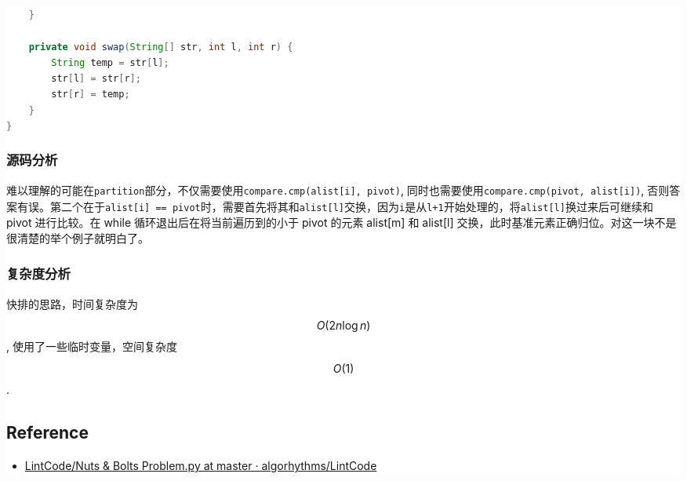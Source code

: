 ```java
    }

    private void swap(String[] str, int l, int r) {
        String temp = str[l];
        str[l] = str[r];
        str[r] = temp;
    }
}
```

### 源码分析

难以理解的可能在`partition`部分，不仅需要使用`compare.cmp(alist[i], pivot)`, 同时也需要使用`compare.cmp(pivot, alist[i])`, 否则答案有误。第二个在于`alist[i] == pivot`时，需要首先将其和`alist[l]`交换，因为`i`是从`l+1`开始处理的，将`alist[l]`换过来后可继续和 pivot 进行比较。在 while 循环退出后在将当前遍历到的小于 pivot 的元素 alist\[m\] 和 alist\[l\] 交换，此时基准元素正确归位。对这一块不是很清楚的举个例子就明白了。

### 复杂度分析

快排的思路，时间复杂度为 $$O(2n \log n)$$, 使用了一些临时变量，空间复杂度 $$O(1)$$.

## Reference

* [LintCode/Nuts & Bolts Problem.py at master · algorhythms/LintCode](https://github.com/algorhythms/LintCode/blob/master/Nuts%20%26%20Bolts%20Problem.py)

